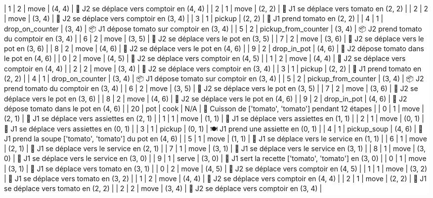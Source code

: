 |   1 | 2      | move         | (4, 4)   | 🚶 J2 se déplace vers comptoir en (4, 4) |
|   2 | 1      | move         | (2, 2)   | 🚶 J1 se déplace vers tomato en (2, 2) |
|   2 | 2      | move         | (3, 4)   | 🚶 J2 se déplace vers comptoir en (3, 4) |
|   3 | 1      | pickup       | (2, 2)   | 🥬 J1 prend tomato en (2, 2) |
|   4 | 1      | drop_on_counter | (3, 4)   | 📦 J1 dépose tomato sur comptoir en (3, 4) |
|   5 | 2      | pickup_from_counter | (3, 4)   | 📦 J2 prend tomato du comptoir en (3, 4) |
|   6 | 2      | move         | (3, 5)   | 🚶 J2 se déplace vers le pot en (3, 5) |
|   7 | 2      | move         | (3, 6)   | 🚶 J2 se déplace vers le pot en (3, 6) |
|   8 | 2      | move         | (4, 6)   | 🚶 J2 se déplace vers le pot en (4, 6) |
|   9 | 2      | drop_in_pot  | (4, 6)   | 🍲 J2 dépose tomato dans le pot en (4, 6) |
|   0 | 2      | move         | (4, 5)   | 🚶 J2 se déplace vers comptoir en (4, 5) |
|   1 | 2      | move         | (4, 4)   | 🚶 J2 se déplace vers comptoir en (4, 4) |
|   2 | 2      | move         | (3, 4)   | 🚶 J2 se déplace vers comptoir en (3, 4) |
|   3 | 1      | pickup       | (2, 2)   | 🥬 J1 prend tomato en (2, 2) |
|   4 | 1      | drop_on_counter | (3, 4)   | 📦 J1 dépose tomato sur comptoir en (3, 4) |
|   5 | 2      | pickup_from_counter | (3, 4)   | 📦 J2 prend tomato du comptoir en (3, 4) |
|   6 | 2      | move         | (3, 5)   | 🚶 J2 se déplace vers le pot en (3, 5) |
|   7 | 2      | move         | (3, 6)   | 🚶 J2 se déplace vers le pot en (3, 6) |
|   8 | 2      | move         | (4, 6)   | 🚶 J2 se déplace vers le pot en (4, 6) |
|   9 | 2      | drop_in_pot  | (4, 6)   | 🍲 J2 dépose tomato dans le pot en (4, 6) |
|  20 | pot    | cook         | N/A      | 🍲 Cuisson de ['tomato', 'tomato'] pendant 12 étapes |
|   0 | 1      | move         | (2, 1)   | 🚶 J1 se déplace vers assiettes en (2, 1) |
|   1 | 1      | move         | (1, 1)   | 🚶 J1 se déplace vers assiettes en (1, 1) |
|   2 | 1      | move         | (0, 1)   | 🚶 J1 se déplace vers assiettes en (0, 1) |
|   3 | 1      | pickup       | (0, 1)   | 🍽️ J1 prend une assiette en (0, 1) |
|   4 | 1      | pickup_soup  | (4, 6)   | 🍲 J1 prend la soupe ['tomato', 'tomato'] du pot en (4, 6) |
|   5 | 1      | move         | (1, 1)   | 🚶 J1 se déplace vers le service en (1, 1) |
|   6 | 1      | move         | (2, 1)   | 🚶 J1 se déplace vers le service en (2, 1) |
|   7 | 1      | move         | (3, 1)   | 🚶 J1 se déplace vers le service en (3, 1) |
|   8 | 1      | move         | (3, 0)   | 🚶 J1 se déplace vers le service en (3, 0) |
|   9 | 1      | serve        | (3, 0)   | 🎉 J1 sert la recette ['tomato', 'tomato'] en (3, 0) |
|   0 | 1      | move         | (3, 1)   | 🚶 J1 se déplace vers tomato en (3, 1) |
|   0 | 2      | move         | (4, 5)   | 🚶 J2 se déplace vers comptoir en (4, 5) |
|   1 | 1      | move         | (3, 2)   | 🚶 J1 se déplace vers tomato en (3, 2) |
|   1 | 2      | move         | (4, 4)   | 🚶 J2 se déplace vers comptoir en (4, 4) |
|   2 | 1      | move         | (2, 2)   | 🚶 J1 se déplace vers tomato en (2, 2) |
|   2 | 2      | move         | (3, 4)   | 🚶 J2 se déplace vers comptoir en (3, 4) |